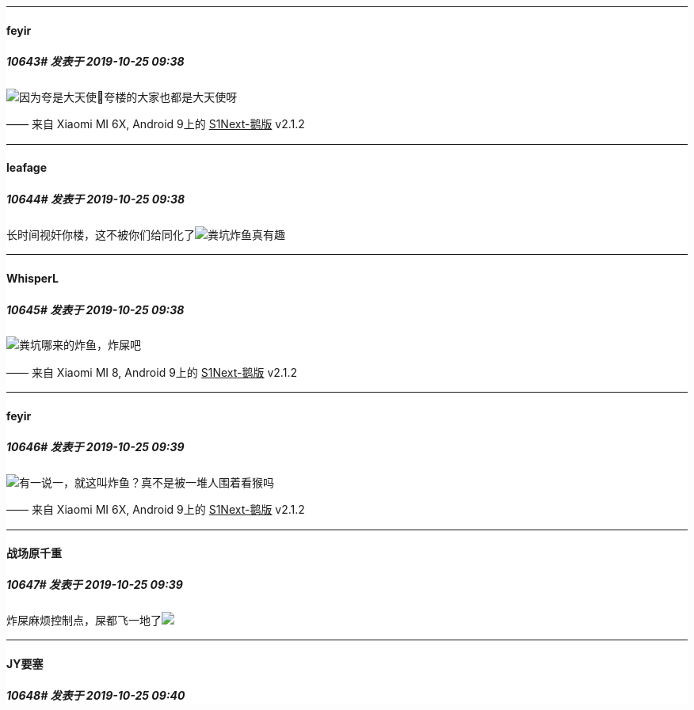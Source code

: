 
-----

####  feyir  
##### 10643#       发表于 2019-10-25 09:38


<img src="https://static.saraba1st.com/image/smiley/face2017/067.png" referrerpolicy="no-referrer">因为夸是大天使👼夸楼的大家也都是大天使呀

—— 来自 Xiaomi MI 6X, Android 9上的 [S1Next-鹅版](https://github.com/ykrank/S1-Next/releases) v2.1.2


-----

####  leafage  
##### 10644#       发表于 2019-10-25 09:38


长时间视奸你楼，这不被你们给同化了<img src="https://static.saraba1st.com/image/smiley/face2017/049.png" referrerpolicy="no-referrer">粪坑炸鱼真有趣


-----

####  WhisperL  
##### 10645#       发表于 2019-10-25 09:38


<img src="https://static.saraba1st.com/image/smiley/face2017/067.png" referrerpolicy="no-referrer">粪坑哪来的炸鱼，炸屎吧

—— 来自 Xiaomi MI 8, Android 9上的 [S1Next-鹅版](https://github.com/ykrank/S1-Next/releases) v2.1.2


-----

####  feyir  
##### 10646#       发表于 2019-10-25 09:39


<img src="https://static.saraba1st.com/image/smiley/face2017/067.png" referrerpolicy="no-referrer">有一说一，就这叫炸鱼？真不是被一堆人围着看猴吗

—— 来自 Xiaomi MI 6X, Android 9上的 [S1Next-鹅版](https://github.com/ykrank/S1-Next/releases) v2.1.2


-----

####  战场原千重  
##### 10647#       发表于 2019-10-25 09:39


炸屎麻烦控制点，屎都飞一地了<img src="https://static.saraba1st.com/image/smiley/face2017/067.png" referrerpolicy="no-referrer">


-----

####  JY要塞  
##### 10648#       发表于 2019-10-25 09:40
